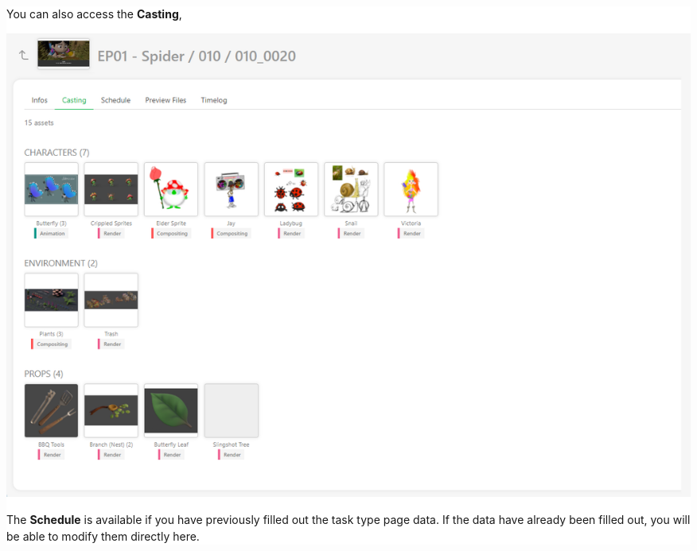 You can also access the **Casting**, 

![Asset Detail Casting](../img/getting-started/shot_detail_page_casting_tv.png)

The **Schedule** is available if you have previously filled out the task type page data. If the data have already been filled out, you will be able to modify them directly here. 
